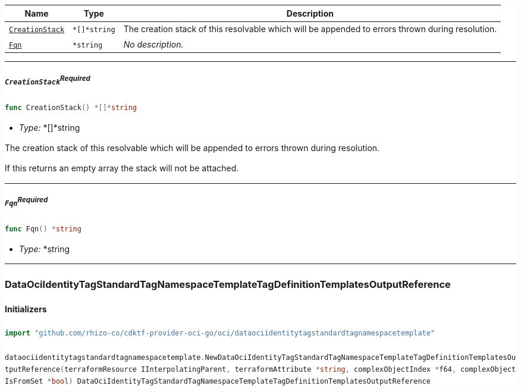 | **Name** | **Type** | **Description** |
| --- | --- | --- |
| <code><a href="#rhizo-co-terraform-provider-oci.dataOciIdentityTagStandardTagNamespaceTemplate.DataOciIdentityTagStandardTagNamespaceTemplateTagDefinitionTemplatesList.property.creationStack">CreationStack</a></code> | <code>*[]*string</code> | The creation stack of this resolvable which will be appended to errors thrown during resolution. |
| <code><a href="#rhizo-co-terraform-provider-oci.dataOciIdentityTagStandardTagNamespaceTemplate.DataOciIdentityTagStandardTagNamespaceTemplateTagDefinitionTemplatesList.property.fqn">Fqn</a></code> | <code>*string</code> | *No description.* |

---

##### `CreationStack`<sup>Required</sup> <a name="CreationStack" id="rhizo-co-terraform-provider-oci.dataOciIdentityTagStandardTagNamespaceTemplate.DataOciIdentityTagStandardTagNamespaceTemplateTagDefinitionTemplatesList.property.creationStack"></a>

```go
func CreationStack() *[]*string
```

- *Type:* *[]*string

The creation stack of this resolvable which will be appended to errors thrown during resolution.

If this returns an empty array the stack will not be attached.

---

##### `Fqn`<sup>Required</sup> <a name="Fqn" id="rhizo-co-terraform-provider-oci.dataOciIdentityTagStandardTagNamespaceTemplate.DataOciIdentityTagStandardTagNamespaceTemplateTagDefinitionTemplatesList.property.fqn"></a>

```go
func Fqn() *string
```

- *Type:* *string

---


### DataOciIdentityTagStandardTagNamespaceTemplateTagDefinitionTemplatesOutputReference <a name="DataOciIdentityTagStandardTagNamespaceTemplateTagDefinitionTemplatesOutputReference" id="rhizo-co-terraform-provider-oci.dataOciIdentityTagStandardTagNamespaceTemplate.DataOciIdentityTagStandardTagNamespaceTemplateTagDefinitionTemplatesOutputReference"></a>

#### Initializers <a name="Initializers" id="rhizo-co-terraform-provider-oci.dataOciIdentityTagStandardTagNamespaceTemplate.DataOciIdentityTagStandardTagNamespaceTemplateTagDefinitionTemplatesOutputReference.Initializer"></a>

```go
import "github.com/rhizo-co/cdktf-provider-oci-go/oci/dataociidentitytagstandardtagnamespacetemplate"

dataociidentitytagstandardtagnamespacetemplate.NewDataOciIdentityTagStandardTagNamespaceTemplateTagDefinitionTemplatesOutputReference(terraformResource IInterpolatingParent, terraformAttribute *string, complexObjectIndex *f64, complexObjectIsFromSet *bool) DataOciIdentityTagStandardTagNamespaceTemplateTagDefinitionTemplatesOutputReference
```
